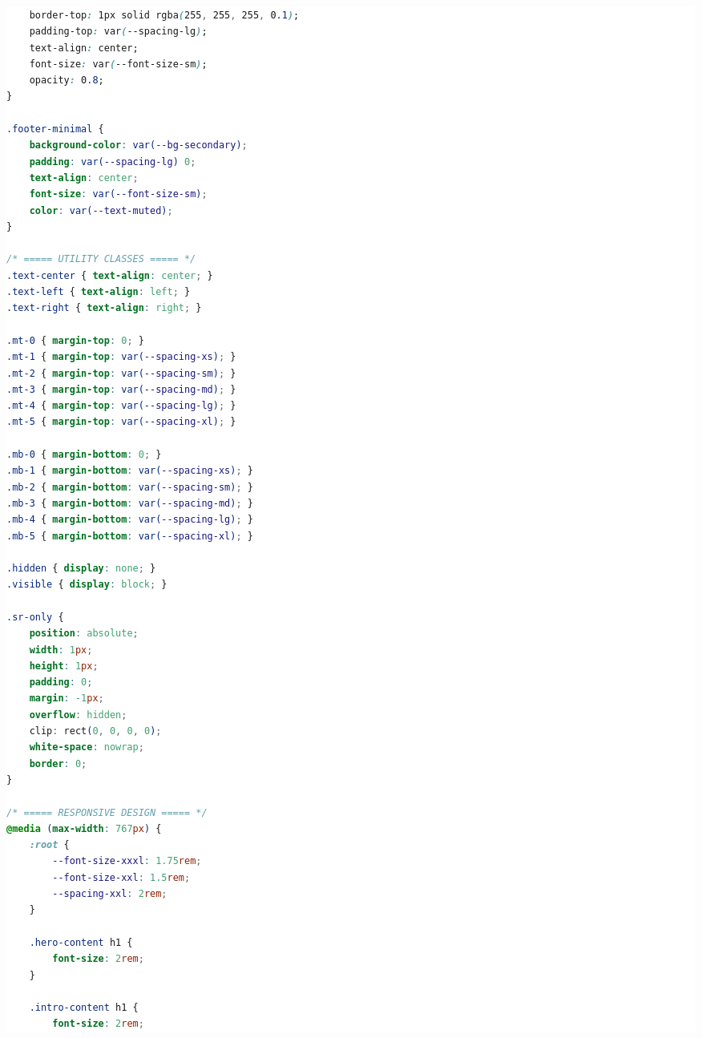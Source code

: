 ```css
    border-top: 1px solid rgba(255, 255, 255, 0.1);
    padding-top: var(--spacing-lg);
    text-align: center;
    font-size: var(--font-size-sm);
    opacity: 0.8;
}

.footer-minimal {
    background-color: var(--bg-secondary);
    padding: var(--spacing-lg) 0;
    text-align: center;
    font-size: var(--font-size-sm);
    color: var(--text-muted);
}

/* ===== UTILITY CLASSES ===== */
.text-center { text-align: center; }
.text-left { text-align: left; }
.text-right { text-align: right; }

.mt-0 { margin-top: 0; }
.mt-1 { margin-top: var(--spacing-xs); }
.mt-2 { margin-top: var(--spacing-sm); }
.mt-3 { margin-top: var(--spacing-md); }
.mt-4 { margin-top: var(--spacing-lg); }
.mt-5 { margin-top: var(--spacing-xl); }

.mb-0 { margin-bottom: 0; }
.mb-1 { margin-bottom: var(--spacing-xs); }
.mb-2 { margin-bottom: var(--spacing-sm); }
.mb-3 { margin-bottom: var(--spacing-md); }
.mb-4 { margin-bottom: var(--spacing-lg); }
.mb-5 { margin-bottom: var(--spacing-xl); }

.hidden { display: none; }
.visible { display: block; }

.sr-only {
    position: absolute;
    width: 1px;
    height: 1px;
    padding: 0;
    margin: -1px;
    overflow: hidden;
    clip: rect(0, 0, 0, 0);
    white-space: nowrap;
    border: 0;
}

/* ===== RESPONSIVE DESIGN ===== */
@media (max-width: 767px) {
    :root {
        --font-size-xxxl: 1.75rem;
        --font-size-xxl: 1.5rem;
        --spacing-xxl: 2rem;
    }
    
    .hero-content h1 {
        font-size: 2rem;
    }
    
    .intro-content h1 {
        font-size: 2rem;
```